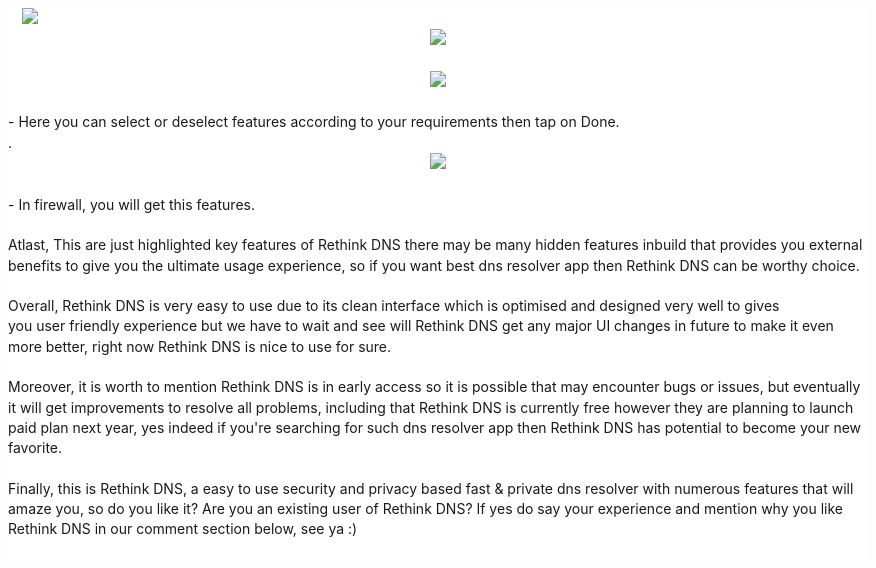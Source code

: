   <a href="https://lh3.googleusercontent.com/-XOx5Vt7uaCw/YazvMqK3QKI/AAAAAAAAHtE/DxVkqWhinmkKRG63QUj4YiKEzJGq7It8ACNcBGAsYHQ/s1600/1638723372832206-11.png" imageanchor="1" style="margin-left: 1em; margin-right: 1em;">
    <img border="0" src="https://lh3.googleusercontent.com/-XOx5Vt7uaCw/YazvMqK3QKI/AAAAAAAAHtE/DxVkqWhinmkKRG63QUj4YiKEzJGq7It8ACNcBGAsYHQ/s1600/1638723372832206-11.png" width="400">
  </a>
</div><br></b></div><div><b><div class="separator" style="clear: both; text-align: center;">
  <a href="https://lh3.googleusercontent.com/-SazQHFx5CiQ/YazvLPgKTuI/AAAAAAAAHtA/0nJVu04oFFM0g_kNnVqOFhf0ySIRWxuoQCNcBGAsYHQ/s1600/1638723367578892-12.png" imageanchor="1" style="margin-left: 1em; margin-right: 1em;">
    <img border="0" src="https://lh3.googleusercontent.com/-SazQHFx5CiQ/YazvLPgKTuI/AAAAAAAAHtA/0nJVu04oFFM0g_kNnVqOFhf0ySIRWxuoQCNcBGAsYHQ/s1600/1638723367578892-12.png" width="400">
  </a>
</div><br></b></div><div><b><div class="separator" style="clear: both; text-align: center;">
  <a href="https://lh3.googleusercontent.com/-EUfhbXWcyE8/YazvJyr3VOI/AAAAAAAAHs8/vxT-PTJNqeQyp7sZRbwtaa-Ame_sjd-2gCNcBGAsYHQ/s1600/1638723361095661-13.png" imageanchor="1" style="margin-left: 1em; margin-right: 1em;">
    <img border="0" src="https://lh3.googleusercontent.com/-EUfhbXWcyE8/YazvJyr3VOI/AAAAAAAAHs8/vxT-PTJNqeQyp7sZRbwtaa-Ame_sjd-2gCNcBGAsYHQ/s1600/1638723361095661-13.png" width="400">
  </a>
</div><br></b></div><div>- Here you can select or deselect features according to your requirements then tap on Done.</div><div>.<div class="separator" style="clear: both; text-align: center;">
  <a href="https://lh3.googleusercontent.com/-kfrQItqkQ6g/YazvIK48FAI/AAAAAAAAHs4/o0q9aoDnxE8CnLJ4dSAQTWQFk-AofDh6gCNcBGAsYHQ/s1600/1638723353803546-14.png" imageanchor="1" style="margin-left: 1em; margin-right: 1em;">
    <img border="0" src="https://lh3.googleusercontent.com/-kfrQItqkQ6g/YazvIK48FAI/AAAAAAAAHs4/o0q9aoDnxE8CnLJ4dSAQTWQFk-AofDh6gCNcBGAsYHQ/s1600/1638723353803546-14.png" width="400">
  </a>
</div><br></div><div>- In firewall, you will get this features.</div><div><br></div><div>Atlast, This are just highlighted key features of Rethink DNS there may be many hidden features inbuild that provides you external benefits to give you the ultimate usage experience, so if you want best dns resolver app then Rethink DNS can be worthy choice.</div><div><br></div><div>Overall, Rethink DNS is very easy to use due to its clean interface which is optimised and designed very well to gives</div><div>you user friendly experience but we have to wait and see will Rethink DNS get any major UI changes in future to make it even more better, right now Rethink DNS is nice to use for sure.</div><div><br></div><div>Moreover, it is worth to mention Rethink DNS is in early access so it is possible that may encounter bugs or issues, but eventually it will get improvements to resolve all problems, including that Rethink DNS is currently free however they are planning to launch paid plan next year, yes indeed if you're searching for such dns resolver app then Rethink DNS has potential to become your new favorite.</div><div><br></div><div>Finally, this is Rethink DNS, a easy to use security and privacy based fast &amp; private dns resolver with numerous features that will amaze you, so do you like it? Are you an existing user of Rethink DNS? If yes do say your experience and mention why you like Rethink DNS in our comment section below, see ya :)</div><div><br></div>
